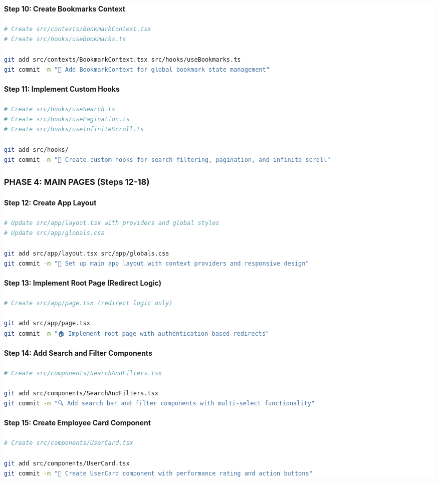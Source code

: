 #### Step 10: Create Bookmarks Context
```bash
# Create src/contexts/BookmarkContext.tsx
# Create src/hooks/useBookmarks.ts

git add src/contexts/BookmarkContext.tsx src/hooks/useBookmarks.ts
git commit -m "🔖 Add BookmarkContext for global bookmark state management"
```

#### Step 11: Implement Custom Hooks
```bash
# Create src/hooks/useSearch.ts
# Create src/hooks/usePagination.ts
# Create src/hooks/useInfiniteScroll.ts

git add src/hooks/
git commit -m "🎣 Create custom hooks for search filtering, pagination, and infinite scroll"
```

### **PHASE 4: MAIN PAGES (Steps 12-18)**

#### Step 12: Create App Layout
```bash
# Update src/app/layout.tsx with providers and global styles
# Update src/app/globals.css

git add src/app/layout.tsx src/app/globals.css
git commit -m "🎨 Set up main app layout with context providers and responsive design"
```

#### Step 13: Implement Root Page (Redirect Logic)
```bash
# Create src/app/page.tsx (redirect logic only)

git add src/app/page.tsx
git commit -m "🏠 Implement root page with authentication-based redirects"
```

#### Step 14: Add Search and Filter Components
```bash
# Create src/components/SearchAndFilters.tsx

git add src/components/SearchAndFilters.tsx
git commit -m "🔍 Add search bar and filter components with multi-select functionality"
```

#### Step 15: Create Employee Card Component
```bash
# Create src/components/UserCard.tsx

git add src/components/UserCard.tsx
git commit -m "👤 Create UserCard component with performance rating and action buttons"
```
